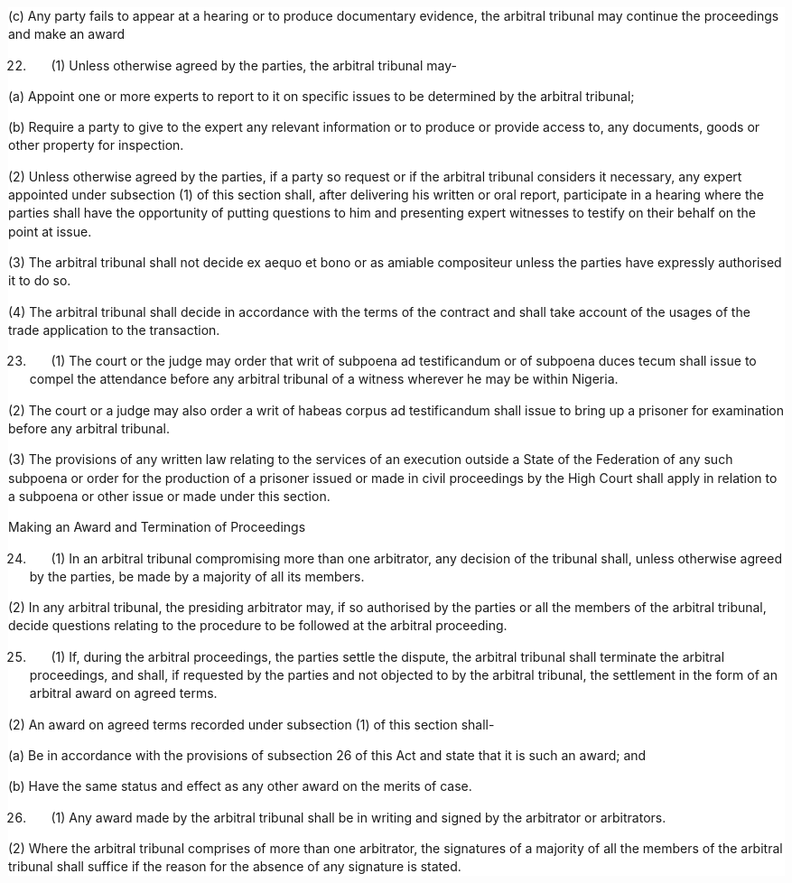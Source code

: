 (c) Any party fails to appear at a hearing or to produce documentary evidence, the arbitral tribunal may continue the proceedings and make an award

22.       (1) Unless otherwise agreed by the parties, the arbitral tribunal may-

(a) Appoint one or more experts to report to it on specific issues to be determined by the arbitral tribunal;

(b) Require a party to give to the expert any relevant information or to produce or provide access to, any documents, goods or other property for inspection.

(2) Unless otherwise agreed by the parties, if a party so request or if the arbitral tribunal considers it necessary, any expert appointed under subsection (1) of this section shall, after delivering his written or oral report, participate in a hearing where the parties shall have the opportunity of putting questions to him and presenting expert witnesses to testify on their behalf on the point at issue.

(3) The arbitral tribunal shall not decide ex aequo et bono or as amiable compositeur unless the parties have expressly authorised it to do so.

(4) The arbitral tribunal shall decide in accordance with the terms of the contract and shall take account of the usages of the trade application to the transaction.

23.       (1) The court or the judge may order that writ of subpoena ad testificandum or of subpoena duces tecum shall issue to compel the attendance before any arbitral tribunal of a witness wherever he may be within Nigeria.

(2) The court or a judge may also order a writ of habeas corpus ad testificandum shall issue to bring up a prisoner for examination before any arbitral tribunal.

(3) The provisions of any written law relating to the services of an execution outside a State of the Federation of any such subpoena or order for the production of a prisoner issued or made in civil proceedings by the High Court shall apply in relation to a subpoena or other issue or made under this section.

Making an Award and Termination of Proceedings

24.       (1) In an arbitral tribunal compromising more than one arbitrator, any decision of the tribunal shall, unless otherwise agreed by the parties, be made by a majority of all its members.

(2) In any arbitral tribunal, the presiding arbitrator may, if so authorised by the parties or all the members of the arbitral tribunal, decide questions relating to the procedure to be followed at the arbitral proceeding.

25.       (1) If, during the arbitral proceedings, the parties settle the dispute, the arbitral tribunal shall terminate the arbitral proceedings, and shall, if requested by the parties and not objected to by the arbitral tribunal, the settlement in the form of an arbitral award on agreed terms.

(2) An award on agreed terms recorded under subsection (1) of this section shall-

(a) Be in accordance with the provisions of subsection 26 of this Act and state that it is such an award; and

(b) Have the same status and effect as any other award on the merits of case.

26.       (1) Any award made by the arbitral tribunal shall be in writing and signed by the arbitrator or arbitrators.

(2) Where the arbitral tribunal comprises of more than one arbitrator, the signatures of a majority of all the members of the arbitral tribunal shall suffice if the reason for the absence of any signature is stated.

